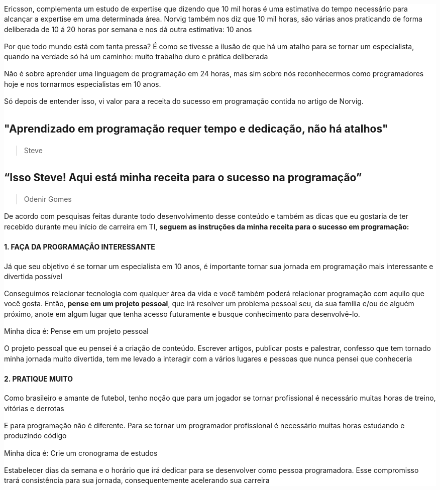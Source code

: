 Ericsson, complementa um estudo de expertise que dizendo que 10 mil horas é uma estimativa do tempo necessário para alcançar a expertise em uma determinada área. Norvig também nos diz que 10 mil horas, são várias anos praticando de forma deliberada de 10 á 20 horas por semana e nos dá outra estimativa: 10 anos

Por que todo mundo está com tanta pressa? É como se tivesse a ilusão de que há um atalho para se tornar um especialista, quando na verdade só há um caminho: muito trabalho duro e prática deliberada

Não é sobre aprender uma linguagem de programação em 24 horas, mas sim sobre nós reconhecermos como programadores hoje e nos tornarmos especialistas em 10 anos.

Só depois de entender isso, vi valor para a receita do sucesso em programação contida no artigo de Norvig.

## "Aprendizado em programação requer tempo e dedicação, não há atalhos"

> Steve

## “Isso Steve! Aqui está minha receita para o sucesso na programação”

> Odenir Gomes

De acordo com pesquisas feitas durante todo desenvolvimento desse conteúdo e também as dicas que eu gostaria de ter recebido durante meu início de carreira em TI, **seguem as instruções da minha receita para o sucesso em programação:**

#### **1. FAÇA DA PROGRAMAÇÃO INTERESSANTE**

Já que seu objetivo é se tornar um especialista em 10 anos, é importante tornar sua jornada em programação mais interessante e divertida possível

Conseguimos relacionar tecnologia com qualquer área da vida e você também poderá relacionar programação com aquilo que você gosta. Então, **pense em um projeto pessoal**, que irá resolver um problema pessoal seu, da sua família e/ou de alguém próximo, anote em algum lugar que tenha acesso futuramente e busque conhecimento para desenvolvê-lo.

Minha dica é: Pense em um projeto pessoal

O projeto pessoal que eu pensei é a criação de conteúdo. Escrever artigos, publicar posts e palestrar, confesso que tem tornado minha jornada muito divertida, tem me levado a interagir com a vários lugares e pessoas que nunca pensei que conheceria

#### **2. PRATIQUE MUITO**

Como brasileiro e amante de futebol, tenho noção que para um jogador se tornar profissional é necessário muitas horas de treino, vitórias e derrotas

E para programação não é diferente. Para se tornar um programador profissional é necessário muitas horas estudando e produzindo código

Minha dica é: Crie um cronograma de estudos

Estabelecer dias da semana e o horário que irá dedicar para se desenvolver como pessoa programadora. Esse compromisso trará consistência para sua jornada, consequentemente acelerando sua carreira
